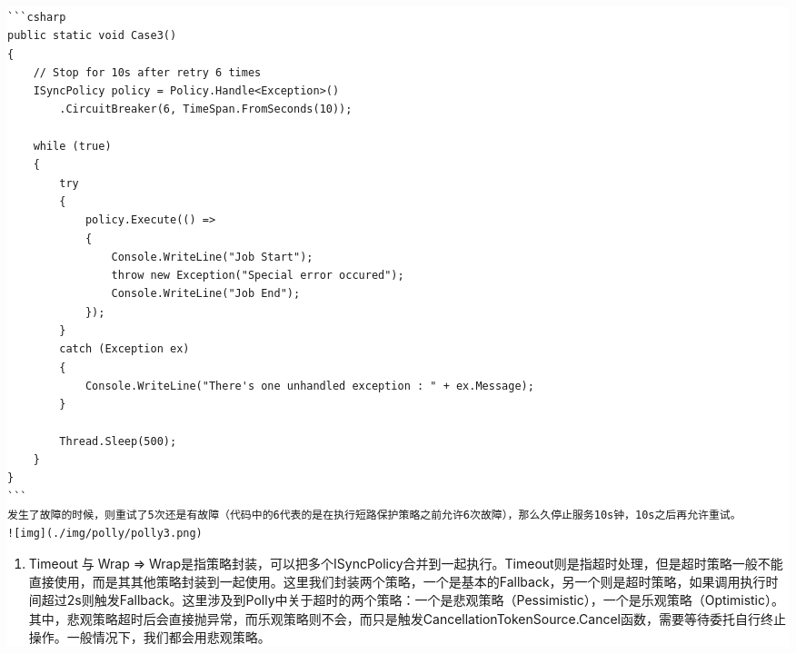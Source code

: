     ```csharp
    public static void Case3()
    {
        // Stop for 10s after retry 6 times
        ISyncPolicy policy = Policy.Handle<Exception>()
            .CircuitBreaker(6, TimeSpan.FromSeconds(10));

        while (true)
        {
            try
            {
                policy.Execute(() =>
                {
                    Console.WriteLine("Job Start");
                    throw new Exception("Special error occured");
                    Console.WriteLine("Job End");
                });
            }
            catch (Exception ex)
            {
                Console.WriteLine("There's one unhandled exception : " + ex.Message);
            }

            Thread.Sleep(500);
        }
    }
    ```
    发生了故障的时候，则重试了5次还是有故障（代码中的6代表的是在执行短路保护策略之前允许6次故障），那么久停止服务10s钟，10s之后再允许重试。
    ![img](./img/polly/polly3.png)
1. Timeout 与 Wrap => Wrap是指策略封装，可以把多个ISyncPolicy合并到一起执行。Timeout则是指超时处理，但是超时策略一般不能直接使用，而是其其他策略封装到一起使用。这里我们封装两个策略，一个是基本的Fallback，另一个则是超时策略，如果调用执行时间超过2s则触发Fallback。这里涉及到Polly中关于超时的两个策略：一个是悲观策略（Pessimistic），一个是乐观策略（Optimistic）。其中，悲观策略超时后会直接抛异常，而乐观策略则不会，而只是触发CancellationTokenSource.Cancel函数，需要等待委托自行终止操作。一般情况下，我们都会用悲观策略。
